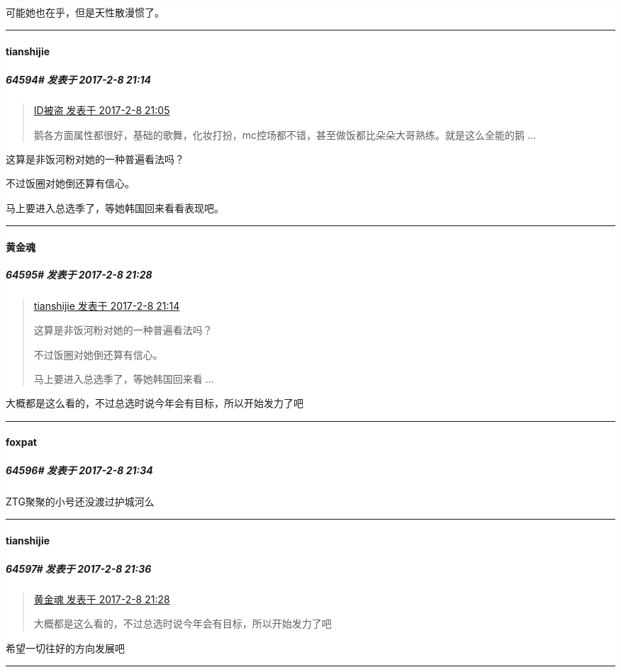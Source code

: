 可能她也在乎，但是天性散漫惯了。


-----

####  tianshijie  
##### 64594#       发表于 2017-2-8 21:14


<blockquote><a href="httphttps://bbs.saraba1st.com/2b/forum.php?mod=redirect&amp;goto=findpost&amp;pid=35152392&amp;ptid=1105387" target="_blank">ID被盗 发表于 2017-2-8 21:05</a>

鹅各方面属性都很好，基础的歌舞，化妆打扮，mc控场都不错，甚至做饭都比朵朵大哥熟练。就是这么全能的鹅 ...</blockquote>
这算是非饭河粉对她的一种普遍看法吗？

不过饭圈对她倒还算有信心。

马上要进入总选季了，等她韩国回来看看表现吧。


-----

####  黄金魂  
##### 64595#       发表于 2017-2-8 21:28


<blockquote><a href="httphttps://bbs.saraba1st.com/2b/forum.php?mod=redirect&amp;goto=findpost&amp;pid=35152461&amp;ptid=1105387" target="_blank">tianshijie 发表于 2017-2-8 21:14</a>

这算是非饭河粉对她的一种普遍看法吗？

不过饭圈对她倒还算有信心。

马上要进入总选季了，等她韩国回来看 ...</blockquote>
大概都是这么看的，不过总选时说今年会有目标，所以开始发力了吧


-----

####  foxpat  
##### 64596#       发表于 2017-2-8 21:34


ZTG聚聚的小号还没渡过护城河么


-----

####  tianshijie  
##### 64597#       发表于 2017-2-8 21:36


<blockquote><a href="httphttps://bbs.saraba1st.com/2b/forum.php?mod=redirect&amp;goto=findpost&amp;pid=35152596&amp;ptid=1105387" target="_blank">黄金魂 发表于 2017-2-8 21:28</a>

大概都是这么看的，不过总选时说今年会有目标，所以开始发力了吧</blockquote>
希望一切往好的方向发展吧


-----
